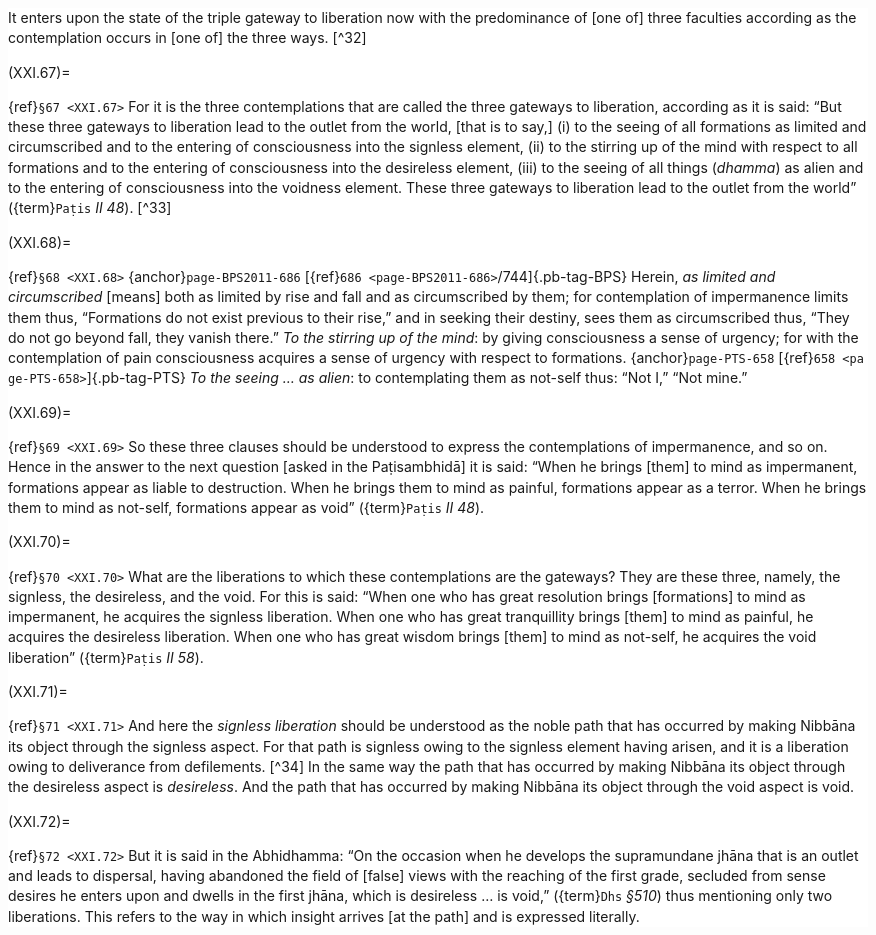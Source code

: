 It enters upon the state of the triple gateway to liberation now with the predominance of [one of] three faculties according as the contemplation occurs in [one of] the three ways. [^32]

(XXI.67)=

{ref}`§67 <XXI.67>` For it is the three contemplations that are called the three gateways to liberation, according as it is said: “But these three gateways to liberation lead to the outlet from the world, [that is to say,] (i) to the seeing of all formations as limited and circumscribed and to the entering of consciousness into the signless element, (ii) to the stirring up of the mind with respect to all formations and to the entering of consciousness into the desireless element, (iii) to the seeing of all things (*dhamma*) as alien and to the entering of consciousness into the voidness element. These three gateways to liberation lead to the outlet from the world” ({term}`Paṭis` *II 48*). [^33]

(XXI.68)=

{ref}`§68 <XXI.68>` {anchor}`page-BPS2011-686` [{ref}`686 <page-BPS2011-686>`/744]{.pb-tag-BPS} Herein, *as limited and circumscribed* [means] both as limited by rise and fall and as circumscribed by them; for contemplation of impermanence limits them thus, “Formations do not exist previous to their rise,” and in seeking their destiny, sees them as circumscribed thus, “They do not go beyond fall, they vanish there.” *To the stirring up of the mind*: by giving consciousness a sense of urgency; for with the contemplation of pain consciousness acquires a sense of urgency with respect to formations. {anchor}`page-PTS-658` [{ref}`658 <page-PTS-658>`]{.pb-tag-PTS}  *To the seeing … as alien*: to contemplating them as not-self thus: “Not I,” “Not mine.”

(XXI.69)=

{ref}`§69 <XXI.69>` So these three clauses should be understood to express the contemplations of impermanence, and so on. Hence in the answer to the next question [asked in the Paṭisambhidā] it is said: “When he brings [them] to mind as impermanent, formations appear as liable to destruction. When he brings them to mind as painful, formations appear as a terror. When he brings them to mind as not-self, formations appear as void” ({term}`Paṭis` *II 48*).

(XXI.70)=

{ref}`§70 <XXI.70>` What are the liberations to which these contemplations are the gateways? They are these three, namely, the signless, the desireless, and the void. For this is said: “When one who has great resolution brings [formations] to mind as impermanent, he acquires the signless liberation. When one who has great tranquillity brings [them] to mind as painful, he acquires the desireless liberation. When one who has great wisdom brings [them] to mind as not-self, he acquires the void liberation” ({term}`Paṭis` *II 58*).

(XXI.71)=

{ref}`§71 <XXI.71>` And here the *signless liberation* should be understood as the noble path that has occurred by making Nibbāna its object through the signless aspect. For that path is signless owing to the signless element having arisen, and it is a liberation owing to deliverance from defilements. [^34] In the same way the path that has occurred by making Nibbāna its object through the desireless aspect is *desireless*. And the path that has occurred by making Nibbāna its object through the void aspect is void.

(XXI.72)=

{ref}`§72 <XXI.72>` But it is said in the Abhidhamma: “On the occasion when he develops the supramundane jhāna that is an outlet and leads to dispersal, having abandoned the field of [false] views with the reaching of the first grade, secluded from sense desires he enters upon and dwells in the first jhāna, which is desireless … is void,” ({term}`Dhs` *§510*) thus mentioning only two liberations. This refers to the way in which insight arrives [at the path] and is expressed literally.
